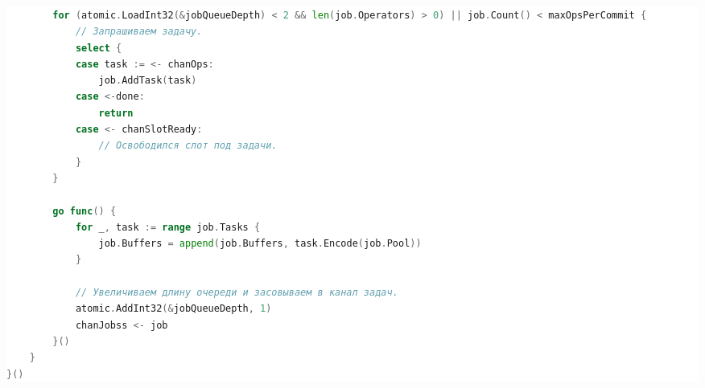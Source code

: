 ```go
        for (atomic.LoadInt32(&jobQueueDepth) < 2 && len(job.Operators) > 0) || job.Count() < maxOpsPerCommit {
            // Запрашиваем задачу.
            select {
            case task := <- chanOps:
                job.AddTask(task)
            case <-done:
                return
            case <- chanSlotReady:
                // Освободился слот под задачи.
            }
        }
       
        go func() {
            for _, task := range job.Tasks {
                job.Buffers = append(job.Buffers, task.Encode(job.Pool))   
            }
            
            // Увеличиваем длину очереди и засовываем в канал задач.
            atomic.AddInt32(&jobQueueDepth, 1)
            chanJobss <- job
        }() 
    }       
}()
```

